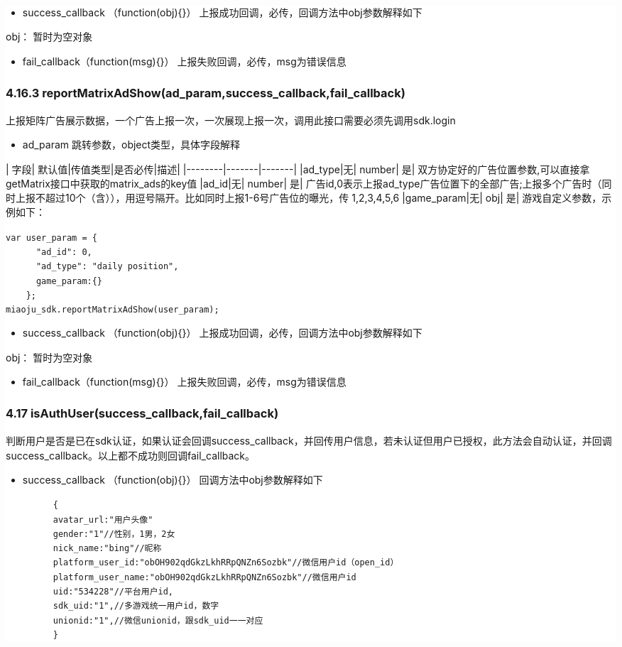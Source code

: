 + success_callback （function(obj){}）
	上报成功回调，必传，回调方法中obj参数解释如下
	
obj：
暂时为空对象

+ fail_callback（function(msg){}）
	上报失败回调，必传，msg为错误信息

### 4.16.3 reportMatrixAdShow(ad_param,success_callback,fail_callback)
上报矩阵广告展示数据，一个广告上报一次，一次展现上报一次，调用此接口需要必须先调用sdk.login

+ ad_param
	跳转参数，object类型，具体字段解释
	
| 字段| 默认值|传值类型|是否必传|描述|
|--------|-------|-------|
|ad_type|无|	number|	是|	双方协定好的广告位置参数,可以直接拿getMatrix接口中获取的matrix_ads的key值
|ad_id|无|	number|	是|	广告id,0表示上报ad_type广告位置下的全部广告;上报多个广告时（同时上报不超过10个（含）），用逗号隔开。比如同时上报1-6号广告位的曝光，传 1,2,3,4,5,6
|game_param|无|	obj|	是|	游戏自定义参数，示例如下：

	var user_param = {
          "ad_id": 0,
          "ad_type": "daily position",
          game_param:{}
        };
    miaoju_sdk.reportMatrixAdShow(user_param);

+ success_callback （function(obj){}）
	上报成功回调，必传，回调方法中obj参数解释如下
	
obj：
暂时为空对象

+ fail_callback（function(msg){}）
	上报失败回调，必传，msg为错误信息
	
### 4.17 isAuthUser(success_callback,fail_callback)
判断用户是否是已在sdk认证，如果认证会回调success_callback，并回传用户信息，若未认证但用户已授权，此方法会自动认证，并回调success_callback。以上都不成功则回调fail_callback。

+ success_callback （function(obj){}）
	回调方法中obj参数解释如下
			
			{
			avatar_url:"用户头像"
			gender:"1"//性别，1男，2女
			nick_name:"bing"//昵称
			platform_user_id:"obOH902qdGkzLkhRRpQNZn6Sozbk"//微信用户id（open_id）
			platform_user_name:"obOH902qdGkzLkhRRpQNZn6Sozbk"//微信用户id
			uid:"534228"//平台用户id,
			sdk_uid:"1",//多游戏统一用户id，数字
			unionid:"1",//微信unionid，跟sdk_uid一一对应
			}
